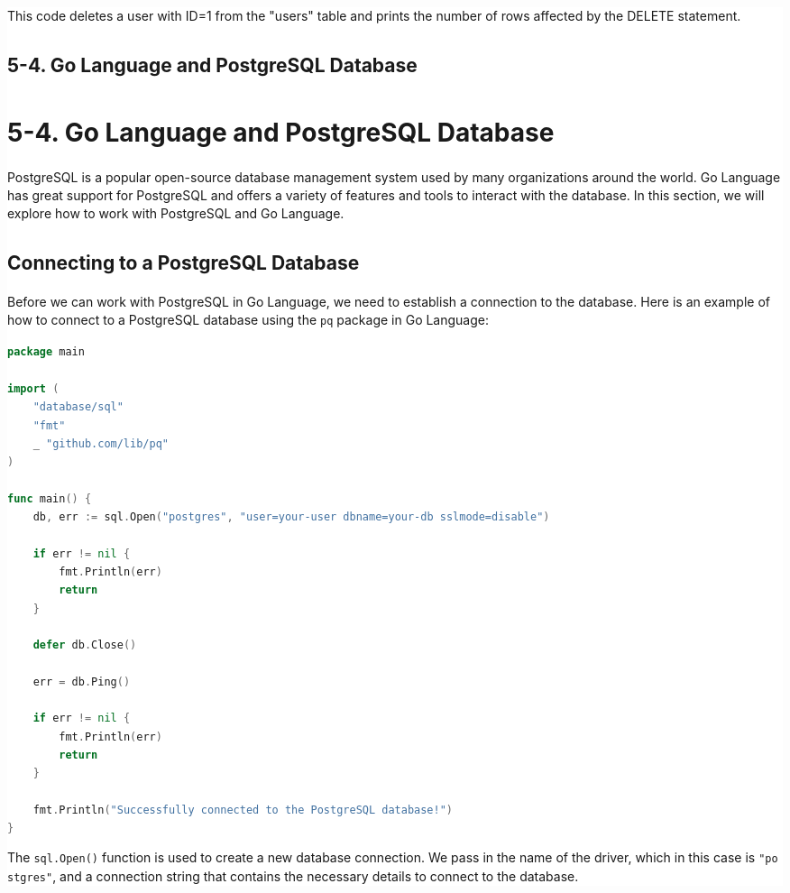This code deletes a user with ID=1 from the "users" table and prints the number of rows affected by the DELETE statement.
## 5-4. Go Language and PostgreSQL Database


# 5-4. Go Language and PostgreSQL Database

PostgreSQL is a popular open-source database management system used by many organizations around the world. Go Language has great support for PostgreSQL and offers a variety of features and tools to interact with the database. In this section, we will explore how to work with PostgreSQL and Go Language.

## Connecting to a PostgreSQL Database

Before we can work with PostgreSQL in Go Language, we need to establish a connection to the database. Here is an example of how to connect to a PostgreSQL database using the `pq` package in Go Language:

```go
package main

import (
    "database/sql"
    "fmt"
    _ "github.com/lib/pq"
)

func main() {
    db, err := sql.Open("postgres", "user=your-user dbname=your-db sslmode=disable")

    if err != nil {
        fmt.Println(err)
        return
    }

    defer db.Close()

    err = db.Ping()

    if err != nil {
        fmt.Println(err)
        return
    }

    fmt.Println("Successfully connected to the PostgreSQL database!")
}
```

The `sql.Open()` function is used to create a new database connection. We pass in the name of the driver, which in this case is `"postgres"`, and a connection string that contains the necessary details to connect to the database.
